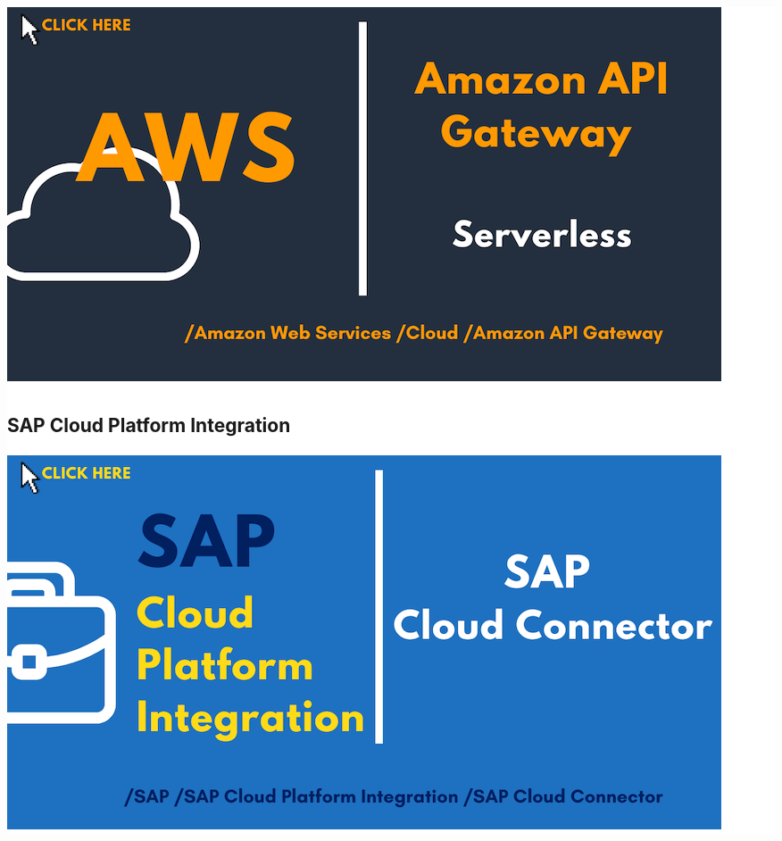 [![AWS07](../images/covers/AWS07.png)](../jupyter_notebooks/AWS_APIGW.ipynb)

## SAP Cloud Platform Integration

[![SAP05](../images/covers/SAP05.png)](../jupyter_notebooks/SAP_CPI_CC.ipynb)
